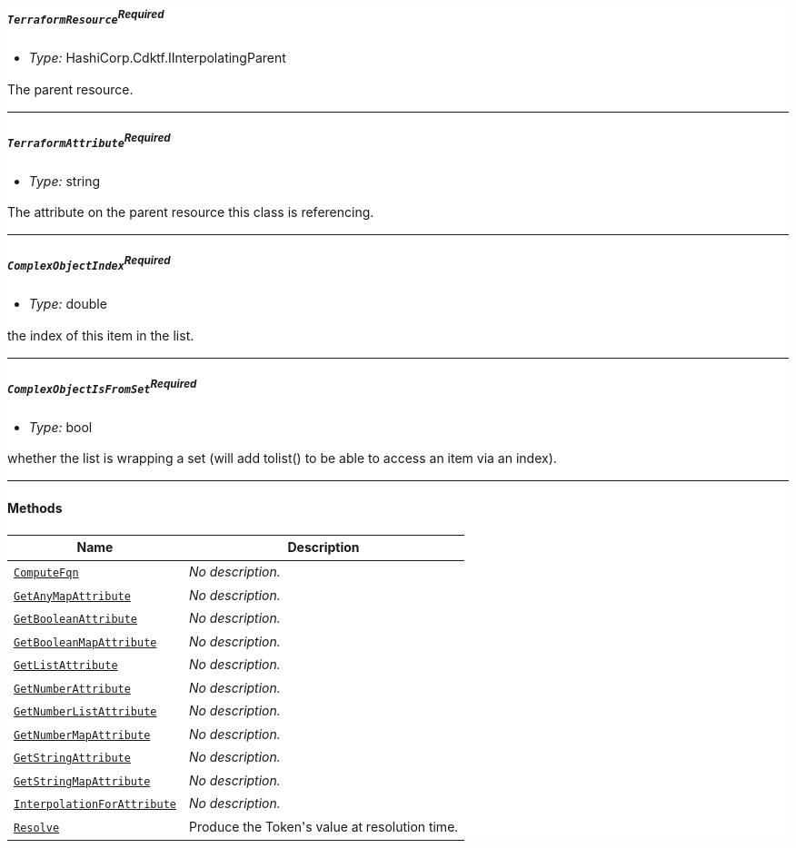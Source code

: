 
##### `TerraformResource`<sup>Required</sup> <a name="TerraformResource" id="@cdktf/provider-cloudflare.dataCloudflareRateLimit.DataCloudflareRateLimitBypassOutputReference.Initializer.parameter.terraformResource"></a>

- *Type:* HashiCorp.Cdktf.IInterpolatingParent

The parent resource.

---

##### `TerraformAttribute`<sup>Required</sup> <a name="TerraformAttribute" id="@cdktf/provider-cloudflare.dataCloudflareRateLimit.DataCloudflareRateLimitBypassOutputReference.Initializer.parameter.terraformAttribute"></a>

- *Type:* string

The attribute on the parent resource this class is referencing.

---

##### `ComplexObjectIndex`<sup>Required</sup> <a name="ComplexObjectIndex" id="@cdktf/provider-cloudflare.dataCloudflareRateLimit.DataCloudflareRateLimitBypassOutputReference.Initializer.parameter.complexObjectIndex"></a>

- *Type:* double

the index of this item in the list.

---

##### `ComplexObjectIsFromSet`<sup>Required</sup> <a name="ComplexObjectIsFromSet" id="@cdktf/provider-cloudflare.dataCloudflareRateLimit.DataCloudflareRateLimitBypassOutputReference.Initializer.parameter.complexObjectIsFromSet"></a>

- *Type:* bool

whether the list is wrapping a set (will add tolist() to be able to access an item via an index).

---

#### Methods <a name="Methods" id="Methods"></a>

| **Name** | **Description** |
| --- | --- |
| <code><a href="#@cdktf/provider-cloudflare.dataCloudflareRateLimit.DataCloudflareRateLimitBypassOutputReference.computeFqn">ComputeFqn</a></code> | *No description.* |
| <code><a href="#@cdktf/provider-cloudflare.dataCloudflareRateLimit.DataCloudflareRateLimitBypassOutputReference.getAnyMapAttribute">GetAnyMapAttribute</a></code> | *No description.* |
| <code><a href="#@cdktf/provider-cloudflare.dataCloudflareRateLimit.DataCloudflareRateLimitBypassOutputReference.getBooleanAttribute">GetBooleanAttribute</a></code> | *No description.* |
| <code><a href="#@cdktf/provider-cloudflare.dataCloudflareRateLimit.DataCloudflareRateLimitBypassOutputReference.getBooleanMapAttribute">GetBooleanMapAttribute</a></code> | *No description.* |
| <code><a href="#@cdktf/provider-cloudflare.dataCloudflareRateLimit.DataCloudflareRateLimitBypassOutputReference.getListAttribute">GetListAttribute</a></code> | *No description.* |
| <code><a href="#@cdktf/provider-cloudflare.dataCloudflareRateLimit.DataCloudflareRateLimitBypassOutputReference.getNumberAttribute">GetNumberAttribute</a></code> | *No description.* |
| <code><a href="#@cdktf/provider-cloudflare.dataCloudflareRateLimit.DataCloudflareRateLimitBypassOutputReference.getNumberListAttribute">GetNumberListAttribute</a></code> | *No description.* |
| <code><a href="#@cdktf/provider-cloudflare.dataCloudflareRateLimit.DataCloudflareRateLimitBypassOutputReference.getNumberMapAttribute">GetNumberMapAttribute</a></code> | *No description.* |
| <code><a href="#@cdktf/provider-cloudflare.dataCloudflareRateLimit.DataCloudflareRateLimitBypassOutputReference.getStringAttribute">GetStringAttribute</a></code> | *No description.* |
| <code><a href="#@cdktf/provider-cloudflare.dataCloudflareRateLimit.DataCloudflareRateLimitBypassOutputReference.getStringMapAttribute">GetStringMapAttribute</a></code> | *No description.* |
| <code><a href="#@cdktf/provider-cloudflare.dataCloudflareRateLimit.DataCloudflareRateLimitBypassOutputReference.interpolationForAttribute">InterpolationForAttribute</a></code> | *No description.* |
| <code><a href="#@cdktf/provider-cloudflare.dataCloudflareRateLimit.DataCloudflareRateLimitBypassOutputReference.resolve">Resolve</a></code> | Produce the Token's value at resolution time. |